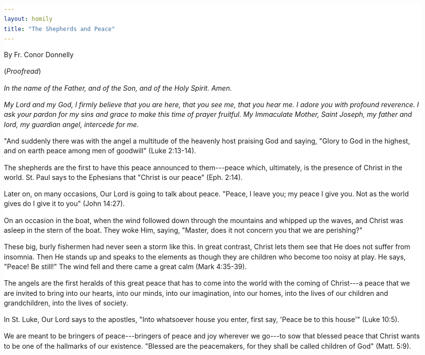 ```yaml
---
layout: homily
title: "The Shepherds and Peace"
---
```


By Fr. Conor Donnelly

(*Proofread*)

*In the name of the Father, and of the Son, and of the Holy Spirit.
Amen.*

*My Lord and my God, I firmly believe that you are here, that you see
me, that you hear me. I adore you with profound reverence. I ask your
pardon for my sins and grace to make this time of prayer fruitful. My
Immaculate Mother, Saint Joseph, my father and lord, my guardian angel,
intercede for me.*

"And suddenly there was with the angel a multitude of the heavenly host
praising God and saying, "Glory to God in the highest, and on earth
peace among men of goodwill" (Luke 2:13-14).

The shepherds are the first to have this peace announced to them---peace
which, ultimately, is the presence of Christ in the world. St. Paul says
to the Ephesians that "Christ is our peace" (Eph. 2:14).

Later on, on many occasions, Our Lord is going to talk about peace.
"Peace, I leave you; my peace I give you. Not as the world gives do I
give it to you" (John 14:27).

On an occasion in the boat, when the wind followed down through the
mountains and whipped up the waves, and Christ was asleep in the stern
of the boat. They woke Him, saying, "Master, does it not concern you
that we are perishing?"

These big, burly fishermen had never seen a storm like this. In great
contrast, Christ lets them see that He does not suffer from insomnia.
Then He stands up and speaks to the elements as though they are children
who become too noisy at play. He says, "Peace! Be still!" The wind fell
and there came a great calm (Mark 4:35-39).

The angels are the first heralds of this great peace that has to come
into the world with the coming of Christ---a peace that we are invited
to bring into our hearts, into our minds, into our imagination, into our
homes, into the lives of our children and grandchildren, into the lives
of society.

In St. Luke, Our Lord says to the apostles, "Into whatsoever house you
enter, first say, 'Peace be to this house'" (Luke 10:5).

We are meant to be bringers of peace---bringers of peace and joy
wherever we go---to sow that blessed peace that Christ wants to be one
of the hallmarks of our existence. "Blessed are the peacemakers, for
they shall be called children of God" (Matt. 5:9).
